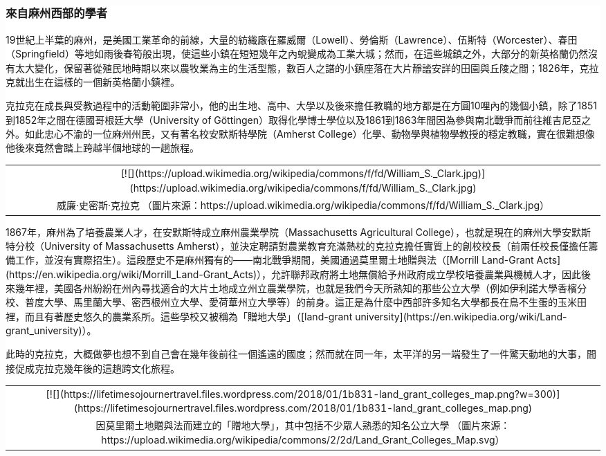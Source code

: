 
### 來自麻州西部的學者


19世紀上半葉的麻州，是美國工業革命的前線，大量的紡織廠在羅威爾（Lowell）、勞倫斯（Lawrence）、伍斯特（Worcester）、春田（Springfield）等地如雨後春筍般出現，使這些小鎮在短短幾年之內蛻變成為工業大城；然而，在這些城鎮之外，大部分的新英格蘭仍然沒有太大變化，保留著從殖民地時期以來以農牧業為主的生活型態，數百人之譜的小鎮座落在大片靜謐安詳的田園與丘陵之間；1826年，克拉克就出生在這樣的一個新英格蘭小鎮裡。

克拉克在成長與受教過程中的活動範圍非常小，他的出生地、高中、大學以及後來擔任教職的地方都是在方圓10哩內的幾個小鎮，除了1851到1852年之間在德國哥根廷大學（University of Göttingen）取得化學博士學位以及1861到1863年間因為參與南北戰爭而前往維吉尼亞之外。如此忠心不渝的一位麻州州民，又有著名校安默斯特學院（Amherst College）化學、動物學與植物學教授的穩定教職，實在很難想像他後來竟然會踏上跨越半個地球的一趟旅程。
<table cellpadding="0" align="center" style="margin-left:auto;margin-right:auto;text-align:center;" cellspacing="0" class="tr-caption-container" >
<tbody >
<tr >

<td style="text-align:center;" >[![](https://upload.wikimedia.org/wikipedia/commons/f/fd/William_S._Clark.jpg)](https://upload.wikimedia.org/wikipedia/commons/f/fd/William_S._Clark.jpg)
</td>
</tr>
<tr >

<td style="text-align:center;" class="tr-caption" >威廉·史密斯·克拉克 （圖片來源：https://upload.wikimedia.org/wikipedia/commons/f/fd/William_S._Clark.jpg）
</td>
</tr>
</tbody>
</table>
1867年，麻州為了培養農業人才，在安默斯特成立麻州農業學院（Massachusetts Agricultural College），也就是現在的麻州大學安默斯特分校（University of Massachusetts Amherst），並決定聘請對農業教育充滿熱枕的克拉克擔任實質上的創校校長（前兩任校長僅擔任籌備工作，並沒有實際招生）。這段歷史不是麻州獨有的——南北戰爭期間，美國通過莫里爾土地贈與法（[Morrill Land-Grant Acts](https://en.wikipedia.org/wiki/Morrill_Land-Grant_Acts)），允許聯邦政府將土地無償給予州政府成立學校培養農業與機械人才，因此後來幾年裡，美國各州紛紛在州內尋找適合的大片土地成立州立農業學院，也就是我們今天所熟知的那些公立大學（例如伊利諾大學香檳分校、普度大學、馬里蘭大學、密西根州立大學、愛荷華州立大學等）的前身。這正是為什麼中西部許多知名大學都長在鳥不生蛋的玉米田裡，而且有著歷史悠久的農業系所。這些學校又被稱為「贈地大學」（[land-grant university](https://en.wikipedia.org/wiki/Land-grant_university)）。

此時的克拉克，大概做夢也想不到自己會在幾年後前往一個遙遠的國度；然而就在同一年，太平洋的另一端發生了一件驚天動地的大事，間接促成克拉克幾年後的這趟跨文化旅程。
<table cellpadding="0" align="center" style="margin-left:auto;margin-right:auto;text-align:center;" cellspacing="0" class="tr-caption-container" >
<tbody >
<tr >

<td style="text-align:center;" >[![](https://lifetimesojournertravel.files.wordpress.com/2018/01/1b831-land_grant_colleges_map.png?w=300)](https://lifetimesojournertravel.files.wordpress.com/2018/01/1b831-land_grant_colleges_map.png)
</td>
</tr>
<tr >

<td style="text-align:center;" class="tr-caption" >因莫里爾土地贈與法而建立的「贈地大學」，其中包括不少眾人熟悉的知名公立大學 （圖片來源：https://upload.wikimedia.org/wikipedia/commons/2/2d/Land_Grant_Colleges_Map.svg）
</td>
</tr>
</tbody>
</table>
